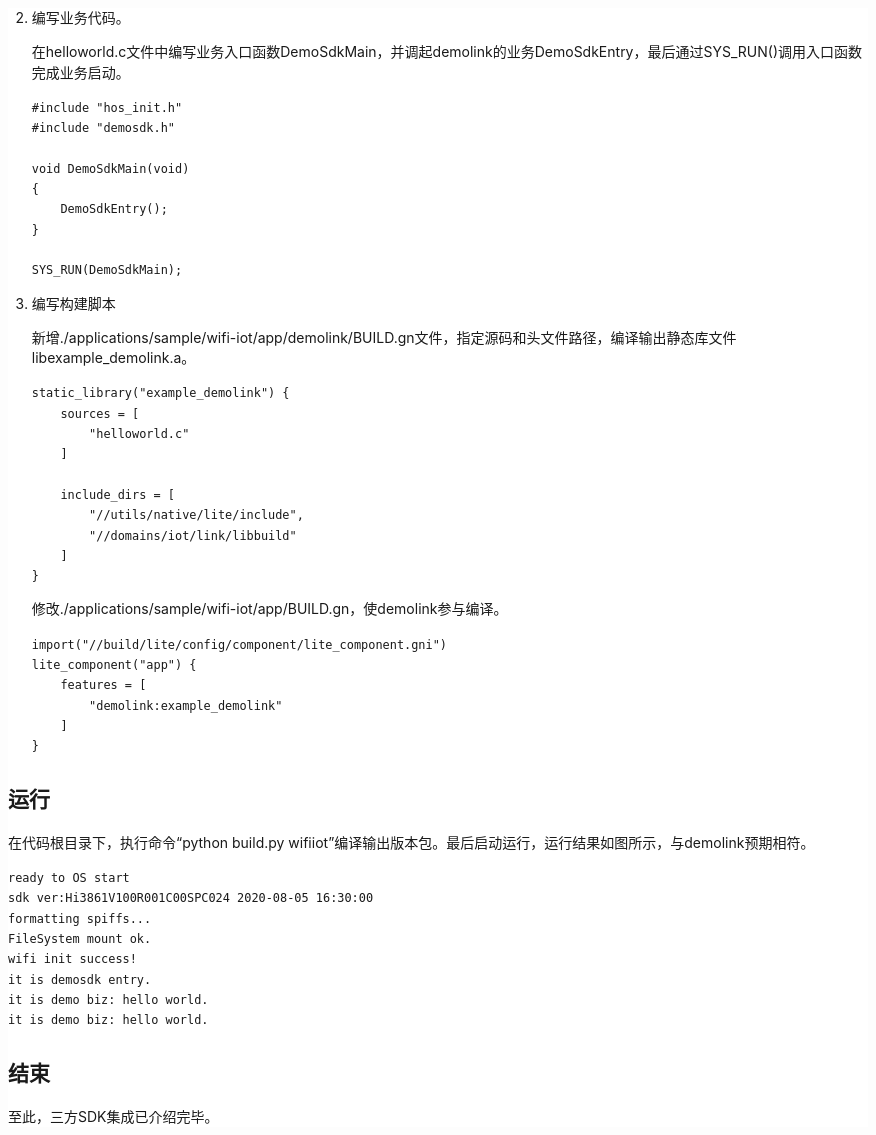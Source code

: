 2.  编写业务代码。

    在helloworld.c文件中编写业务入口函数DemoSdkMain，并调起demolink的业务DemoSdkEntry，最后通过SYS\_RUN\(\)调用入口函数完成业务启动。

    ```
    #include "hos_init.h"
    #include "demosdk.h"
    
    void DemoSdkMain(void)
    {
        DemoSdkEntry();
    }
    
    SYS_RUN(DemoSdkMain);
    ```

3.  编写构建脚本

    新增./applications/sample/wifi-iot/app/demolink/BUILD.gn文件，指定源码和头文件路径，编译输出静态库文件libexample\_demolink.a。

    ```
    static_library("example_demolink") {
        sources = [
            "helloworld.c"
        ]
    
        include_dirs = [
            "//utils/native/lite/include",
            "//domains/iot/link/libbuild"
        ]
    }
    ```

    修改./applications/sample/wifi-iot/app/BUILD.gn，使demolink参与编译。

    ```
    import("//build/lite/config/component/lite_component.gni")
    lite_component("app") {
        features = [
            "demolink:example_demolink"
        ]
    }
    ```


## 运行<a name="zh-cn_topic_0000001051612018_section7737749184012"></a>

在代码根目录下，执行命令“python build.py wifiiot”编译输出版本包。最后启动运行，运行结果如图所示，与demolink预期相符。

```
ready to OS start
sdk ver:Hi3861V100R001C00SPC024 2020-08-05 16:30:00
formatting spiffs...
FileSystem mount ok.
wifi init success!
it is demosdk entry.
it is demo biz: hello world.
it is demo biz: hello world.
```

## 结束<a name="zh-cn_topic_0000001051612018_section153301392411"></a>

至此，三方SDK集成已介绍完毕。

